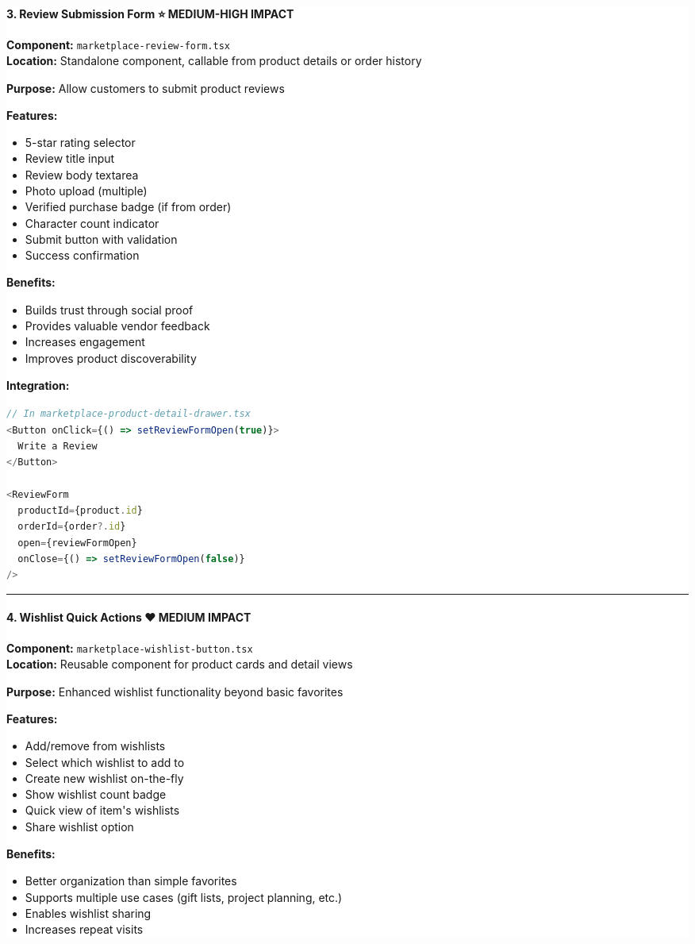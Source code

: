 
#### 3. **Review Submission Form** ⭐ MEDIUM-HIGH IMPACT
**Component:** `marketplace-review-form.tsx`  
**Location:** Standalone component, callable from product details or order history

**Purpose:** Allow customers to submit product reviews

**Features:**
- 5-star rating selector
- Review title input
- Review body textarea
- Photo upload (multiple)
- Verified purchase badge (if from order)
- Character count indicator
- Submit button with validation
- Success confirmation

**Benefits:**
- Builds trust through social proof
- Provides valuable vendor feedback
- Increases engagement
- Improves product discoverability

**Integration:**
```typescript
// In marketplace-product-detail-drawer.tsx
<Button onClick={() => setReviewFormOpen(true)}>
  Write a Review
</Button>

<ReviewForm
  productId={product.id}
  orderId={order?.id}
  open={reviewFormOpen}
  onClose={() => setReviewFormOpen(false)}
/>
```

---

#### 4. **Wishlist Quick Actions** ❤️ MEDIUM IMPACT
**Component:** `marketplace-wishlist-button.tsx`  
**Location:** Reusable component for product cards and detail views

**Purpose:** Enhanced wishlist functionality beyond basic favorites

**Features:**
- Add/remove from wishlists
- Select which wishlist to add to
- Create new wishlist on-the-fly
- Show wishlist count badge
- Quick view of item's wishlists
- Share wishlist option

**Benefits:**
- Better organization than simple favorites
- Supports multiple use cases (gift lists, project planning, etc.)
- Enables wishlist sharing
- Increases repeat visits
